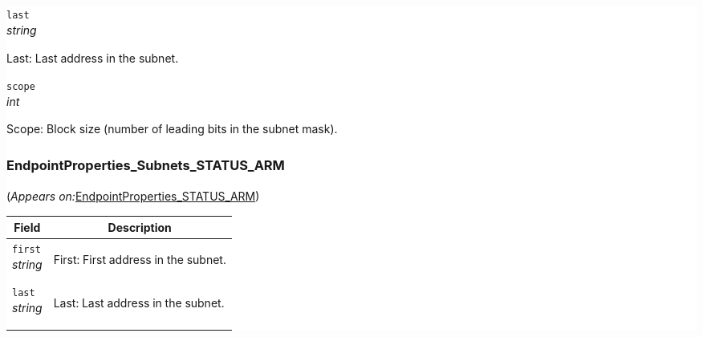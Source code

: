 <td>
<code>last</code><br/>
<em>
string
</em>
</td>
<td>
<p>Last: Last address in the subnet.</p>
</td>
</tr>
<tr>
<td>
<code>scope</code><br/>
<em>
int
</em>
</td>
<td>
<p>Scope: Block size (number of leading bits in the subnet mask).</p>
</td>
</tr>
</tbody>
</table>
<h3 id="network.azure.com/v1api20220401.EndpointProperties_Subnets_STATUS_ARM">EndpointProperties_Subnets_STATUS_ARM
</h3>
<p>
(<em>Appears on:</em><a href="#network.azure.com/v1api20220401.EndpointProperties_STATUS_ARM">EndpointProperties_STATUS_ARM</a>)
</p>
<div>
</div>
<table>
<thead>
<tr>
<th>Field</th>
<th>Description</th>
</tr>
</thead>
<tbody>
<tr>
<td>
<code>first</code><br/>
<em>
string
</em>
</td>
<td>
<p>First: First address in the subnet.</p>
</td>
</tr>
<tr>
<td>
<code>last</code><br/>
<em>
string
</em>
</td>
<td>
<p>Last: Last address in the subnet.</p>
</td>
</tr>
<tr>
<td>